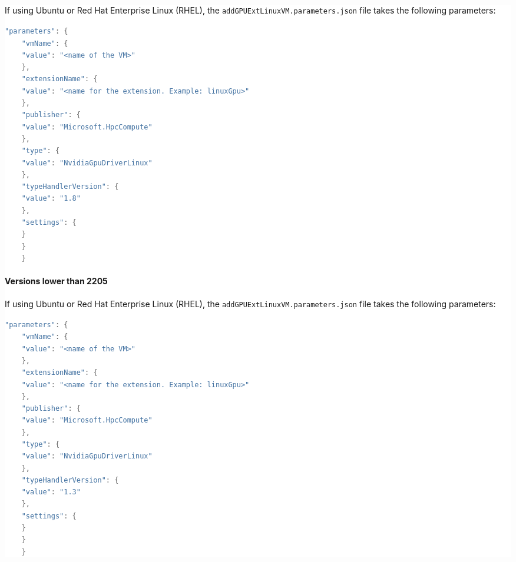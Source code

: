 If using Ubuntu or Red Hat Enterprise Linux (RHEL), the `addGPUExtLinuxVM.parameters.json` file takes the following parameters:

```powershell
"parameters": {
	"vmName": {
	"value": "<name of the VM>"
	},
	"extensionName": {
	"value": "<name for the extension. Example: linuxGpu>"
	},
	"publisher": {
	"value": "Microsoft.HpcCompute"
	},
	"type": {
	"value": "NvidiaGpuDriverLinux"
	},
	"typeHandlerVersion": {
	"value": "1.8"
	},
	"settings": {
	}
	}
	}
```

#### Versions lower than 2205

If using Ubuntu or Red Hat Enterprise Linux (RHEL), the `addGPUExtLinuxVM.parameters.json` file takes the following parameters:

```powershell
"parameters": {
	"vmName": {
	"value": "<name of the VM>"
	},
	"extensionName": {
	"value": "<name for the extension. Example: linuxGpu>"
	},
	"publisher": {
	"value": "Microsoft.HpcCompute"
	},
	"type": {
	"value": "NvidiaGpuDriverLinux"
	},
	"typeHandlerVersion": {
	"value": "1.3"
	},
	"settings": {
	}
	}
	}
```
